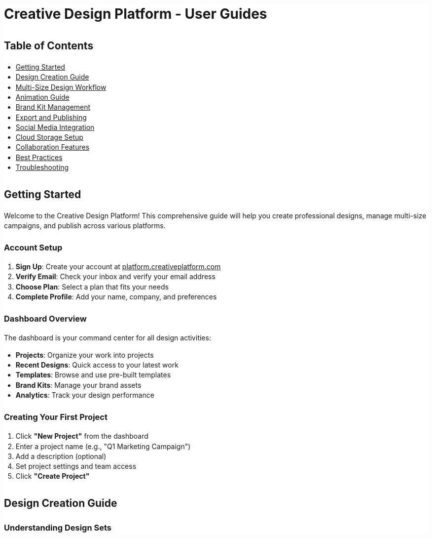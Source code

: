 # Creative Design Platform - User Guides

## Table of Contents
- [Getting Started](#getting-started)
- [Design Creation Guide](#design-creation-guide)
- [Multi-Size Design Workflow](#multi-size-design-workflow)
- [Animation Guide](#animation-guide)
- [Brand Kit Management](#brand-kit-management)
- [Export and Publishing](#export-and-publishing)
- [Social Media Integration](#social-media-integration)
- [Cloud Storage Setup](#cloud-storage-setup)
- [Collaboration Features](#collaboration-features)
- [Best Practices](#best-practices)
- [Troubleshooting](#troubleshooting)

## Getting Started

Welcome to the Creative Design Platform! This comprehensive guide will help you create professional designs, manage multi-size campaigns, and publish across various platforms.

### Account Setup

1. **Sign Up**: Create your account at [platform.creativeplatform.com](https://platform.creativeplatform.com)
2. **Verify Email**: Check your inbox and verify your email address
3. **Choose Plan**: Select a plan that fits your needs
4. **Complete Profile**: Add your name, company, and preferences

### Dashboard Overview

The dashboard is your command center for all design activities:

- **Projects**: Organize your work into projects
- **Recent Designs**: Quick access to your latest work
- **Templates**: Browse and use pre-built templates
- **Brand Kits**: Manage your brand assets
- **Analytics**: Track your design performance

### Creating Your First Project

1. Click **"New Project"** from the dashboard
2. Enter a project name (e.g., "Q1 Marketing Campaign")
3. Add a description (optional)
4. Set project settings and team access
5. Click **"Create Project"**

## Design Creation Guide

### Understanding Design Sets
